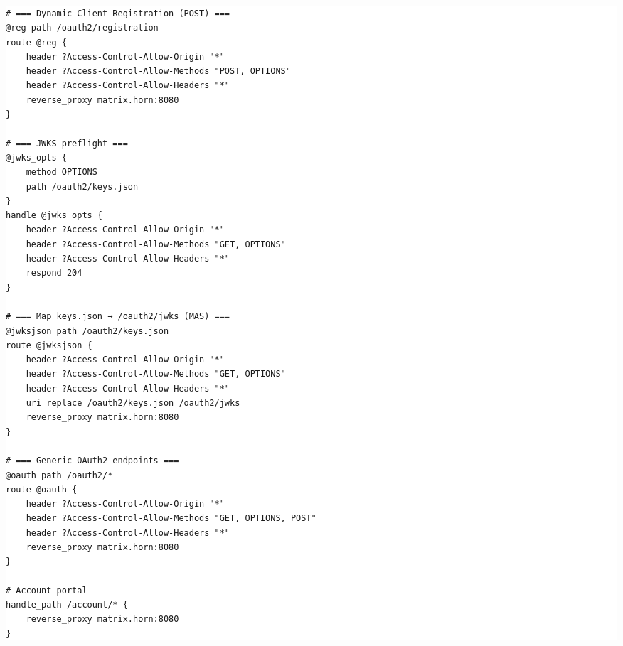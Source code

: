     # === Dynamic Client Registration (POST) ===
    @reg path /oauth2/registration
    route @reg {
        header ?Access-Control-Allow-Origin "*"
        header ?Access-Control-Allow-Methods "POST, OPTIONS"
        header ?Access-Control-Allow-Headers "*"
        reverse_proxy matrix.horn:8080
    }

    # === JWKS preflight ===
    @jwks_opts {
        method OPTIONS
        path /oauth2/keys.json
    }
    handle @jwks_opts {
        header ?Access-Control-Allow-Origin "*"
        header ?Access-Control-Allow-Methods "GET, OPTIONS"
        header ?Access-Control-Allow-Headers "*"
        respond 204
    }

    # === Map keys.json → /oauth2/jwks (MAS) ===
    @jwksjson path /oauth2/keys.json
    route @jwksjson {
        header ?Access-Control-Allow-Origin "*"
        header ?Access-Control-Allow-Methods "GET, OPTIONS"
        header ?Access-Control-Allow-Headers "*"
        uri replace /oauth2/keys.json /oauth2/jwks
        reverse_proxy matrix.horn:8080
    }

    # === Generic OAuth2 endpoints ===
    @oauth path /oauth2/*
    route @oauth {
        header ?Access-Control-Allow-Origin "*"
        header ?Access-Control-Allow-Methods "GET, OPTIONS, POST"
        header ?Access-Control-Allow-Headers "*"
        reverse_proxy matrix.horn:8080
    }

    # Account portal
    handle_path /account/* {
        reverse_proxy matrix.horn:8080
    }

